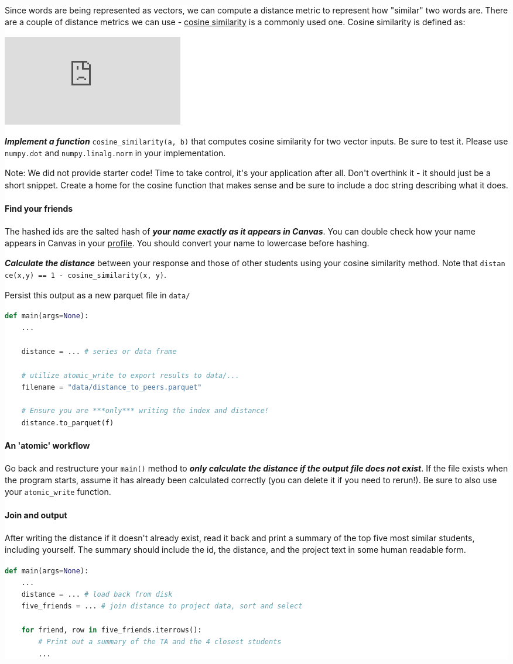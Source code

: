Since words are being represented as vectors, we can compute a distance metric
to represent how "similar" two words are. There are a couple of distance metrics
we can use - [cosine
similarity](https://en.wikipedia.org/wiki/Cosine_similarity) is a commonly used
one. Cosine similarity is defined as:

![](https://latex.codecogs.com/svg.latex?similarity%28A%2C%20B%29%20%3D%20cos%28%5Ctheta%29%20%3D%20%5Cfrac%20%7BA%20%5Ccdot%20B%7D%20%7B%5Cleft%5C%7C%20A%20%5Cright%5C%7C%20%5Cleft%5C%7C%20B%20%5Cright%5C%7C%20%7D%20%3D%20%5Cfrac%20%7B%5Csum%20A_i%20B_i%7D%20%7B%20%5Csqrt%7B%5Csum%20A_i%5E2%7D%20%5Csqrt%7B%5Csum%20B_i%5E2%7D%20%7D)

***Implement a function*** `cosine_similarity(a, b)` that computes cosine
similarity for two vector inputs. Be sure to test it. Please use `numpy.dot`
and `numpy.linalg.norm` in your implementation.

Note: We did not provide starter code! Time to take control, it's your
application after all. Don't overthink it - it should just be a short snippet.
Create a home for the cosine function that makes sense and be sure to include a
doc string describing what it does.


#### Find your friends

The hashed ids are the salted hash of ***your name exactly as it appears in
Canvas***. You can double check how your name appears in Canvas in your
[profile](https://canvas.harvard.edu/profile).  You should convert your name to
lowercase before hashing.

***Calculate the distance*** between your response and those of other students
using your cosine similarity method.  Note that `distance(x,y) == 1 - cosine_similarity(x, y)`.

Persist this output as a new parquet file in `data/`

```python
def main(args=None):
    ...

    distance = ... # series or data frame

    # utilize atomic_write to export results to data/...
    filename = "data/distance_to_peers.parquet"

    # Ensure you are ***only*** writing the index and distance!
    distance.to_parquet(f)
```

#### An 'atomic' workflow

Go back and restructure your `main()` method to ***only calculate the distance
if the output file does not exist***.  If the file exists when the program
starts, assume it has already been calculated correctly (you can delete it
if you need to rerun!).  Be sure to also use your `atomic_write` function.

#### Join and output

After writing the distance if it doesn't already exist, read it back and print a
summary of the top five most similar students, including yourself.  The summary
should include the id, the distance, and the project text in some human readable
form.

```python
def main(args=None):
    ...
    distance = ... # load back from disk
    five_friends = ... # join distance to project data, sort and select

    for friend, row in five_friends.iterrows():
        # Print out a summary of the TA and the 4 closest students
        ...
```

